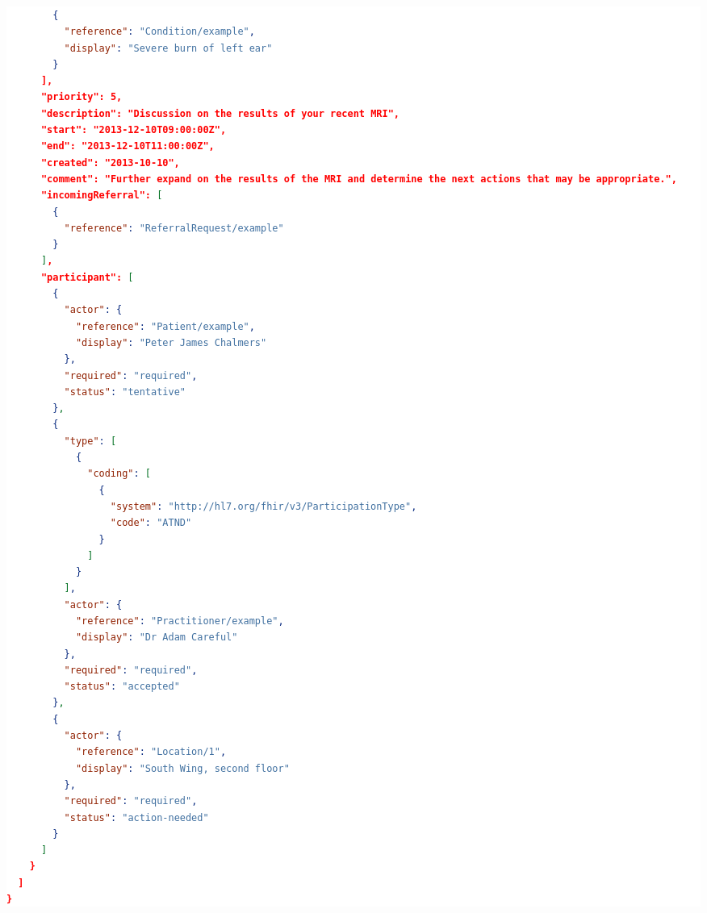 ```json 
        {
          "reference": "Condition/example",
          "display": "Severe burn of left ear"
        }
      ],
      "priority": 5,
      "description": "Discussion on the results of your recent MRI",
      "start": "2013-12-10T09:00:00Z",
      "end": "2013-12-10T11:00:00Z",
      "created": "2013-10-10",
      "comment": "Further expand on the results of the MRI and determine the next actions that may be appropriate.",
      "incomingReferral": [
        {
          "reference": "ReferralRequest/example"
        }
      ],
      "participant": [
        {
          "actor": {
            "reference": "Patient/example",
            "display": "Peter James Chalmers"
          },
          "required": "required",
          "status": "tentative"
        },
        {
          "type": [
            {
              "coding": [
                {
                  "system": "http://hl7.org/fhir/v3/ParticipationType",
                  "code": "ATND"
                }
              ]
            }
          ],
          "actor": {
            "reference": "Practitioner/example",
            "display": "Dr Adam Careful"
          },
          "required": "required",
          "status": "accepted"
        },
        {
          "actor": {
            "reference": "Location/1",
            "display": "South Wing, second floor"
          },
          "required": "required",
          "status": "action-needed"
        }
      ]
    }
  ]
}
```
